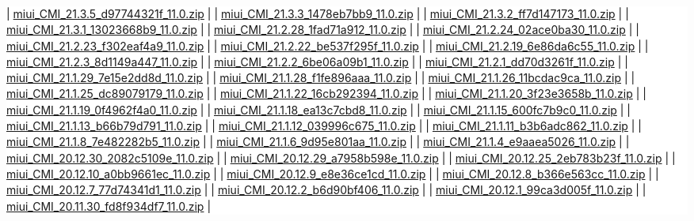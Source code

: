 | [miui_CMI_21.3.5_d97744321f_11.0.zip](https://hugeota.d.miui.com/21.3.5/miui_CMI_21.3.5_d97744321f_11.0.zip)    |
| [miui_CMI_21.3.3_1478eb7bb9_11.0.zip](https://hugeota.d.miui.com/21.3.3/miui_CMI_21.3.3_1478eb7bb9_11.0.zip)    |
| [miui_CMI_21.3.2_ff7d147173_11.0.zip](https://hugeota.d.miui.com/21.3.2/miui_CMI_21.3.2_ff7d147173_11.0.zip)    |
| [miui_CMI_21.3.1_13023668b9_11.0.zip](https://hugeota.d.miui.com/21.3.1/miui_CMI_21.3.1_13023668b9_11.0.zip)    |
| [miui_CMI_21.2.28_1fad71a912_11.0.zip](https://hugeota.d.miui.com/21.2.28/miui_CMI_21.2.28_1fad71a912_11.0.zip)    |
| [miui_CMI_21.2.24_02ace0ba30_11.0.zip](https://hugeota.d.miui.com/21.2.24/miui_CMI_21.2.24_02ace0ba30_11.0.zip)    |
| [miui_CMI_21.2.23_f302eaf4a9_11.0.zip](https://hugeota.d.miui.com/21.2.23/miui_CMI_21.2.23_f302eaf4a9_11.0.zip)    |
| [miui_CMI_21.2.22_be537f295f_11.0.zip](https://hugeota.d.miui.com/21.2.22/miui_CMI_21.2.22_be537f295f_11.0.zip)    |
| [miui_CMI_21.2.19_6e86da6c55_11.0.zip](https://hugeota.d.miui.com/21.2.19/miui_CMI_21.2.19_6e86da6c55_11.0.zip)    |
| [miui_CMI_21.2.3_8d1149a447_11.0.zip](https://hugeota.d.miui.com/21.2.3/miui_CMI_21.2.3_8d1149a447_11.0.zip)    |
| [miui_CMI_21.2.2_6be06a09b1_11.0.zip](https://hugeota.d.miui.com/21.2.2/miui_CMI_21.2.2_6be06a09b1_11.0.zip)    |
| [miui_CMI_21.2.1_dd70d3261f_11.0.zip](https://hugeota.d.miui.com/21.2.1/miui_CMI_21.2.1_dd70d3261f_11.0.zip)    |
| [miui_CMI_21.1.29_7e15e2dd8d_11.0.zip](https://hugeota.d.miui.com/21.1.29/miui_CMI_21.1.29_7e15e2dd8d_11.0.zip)    |
| [miui_CMI_21.1.28_f1fe896aaa_11.0.zip](https://hugeota.d.miui.com/21.1.28/miui_CMI_21.1.28_f1fe896aaa_11.0.zip)    |
| [miui_CMI_21.1.26_11bcdac9ca_11.0.zip](https://hugeota.d.miui.com/21.1.26/miui_CMI_21.1.26_11bcdac9ca_11.0.zip)    |
| [miui_CMI_21.1.25_dc89079179_11.0.zip](https://hugeota.d.miui.com/21.1.25/miui_CMI_21.1.25_dc89079179_11.0.zip)    |
| [miui_CMI_21.1.22_16cb292394_11.0.zip](https://hugeota.d.miui.com/21.1.22/miui_CMI_21.1.22_16cb292394_11.0.zip)    |
| [miui_CMI_21.1.20_3f23e3658b_11.0.zip](https://hugeota.d.miui.com/21.1.20/miui_CMI_21.1.20_3f23e3658b_11.0.zip)    |
| [miui_CMI_21.1.19_0f4962f4a0_11.0.zip](https://hugeota.d.miui.com/21.1.19/miui_CMI_21.1.19_0f4962f4a0_11.0.zip)    |
| [miui_CMI_21.1.18_ea13c7cbd8_11.0.zip](https://hugeota.d.miui.com/21.1.18/miui_CMI_21.1.18_ea13c7cbd8_11.0.zip)    |
| [miui_CMI_21.1.15_600fc7b9c0_11.0.zip](https://hugeota.d.miui.com/21.1.15/miui_CMI_21.1.15_600fc7b9c0_11.0.zip)    |
| [miui_CMI_21.1.13_b66b79d791_11.0.zip](https://hugeota.d.miui.com/21.1.13/miui_CMI_21.1.13_b66b79d791_11.0.zip)    |
| [miui_CMI_21.1.12_039996c675_11.0.zip](https://hugeota.d.miui.com/21.1.12/miui_CMI_21.1.12_039996c675_11.0.zip)    |
| [miui_CMI_21.1.11_b3b6adc862_11.0.zip](https://hugeota.d.miui.com/21.1.11/miui_CMI_21.1.11_b3b6adc862_11.0.zip)    |
| [miui_CMI_21.1.8_7e482282b5_11.0.zip](https://hugeota.d.miui.com/21.1.8/miui_CMI_21.1.8_7e482282b5_11.0.zip)    |
| [miui_CMI_21.1.6_9d95e801aa_11.0.zip](https://hugeota.d.miui.com/21.1.6/miui_CMI_21.1.6_9d95e801aa_11.0.zip)    |
| [miui_CMI_21.1.4_e9aaea5026_11.0.zip](https://hugeota.d.miui.com/21.1.4/miui_CMI_21.1.4_e9aaea5026_11.0.zip)    |
| [miui_CMI_20.12.30_2082c5109e_11.0.zip](https://hugeota.d.miui.com/20.12.30/miui_CMI_20.12.30_2082c5109e_11.0.zip)    |
| [miui_CMI_20.12.29_a7958b598e_11.0.zip](https://hugeota.d.miui.com/20.12.29/miui_CMI_20.12.29_a7958b598e_11.0.zip)    |
| [miui_CMI_20.12.25_2eb783b23f_11.0.zip](https://hugeota.d.miui.com/20.12.25/miui_CMI_20.12.25_2eb783b23f_11.0.zip)    |
| [miui_CMI_20.12.10_a0bb9661ec_11.0.zip](https://hugeota.d.miui.com/20.12.10/miui_CMI_20.12.10_a0bb9661ec_11.0.zip)    |
| [miui_CMI_20.12.9_e8e36ce1cd_11.0.zip](https://hugeota.d.miui.com/20.12.9/miui_CMI_20.12.9_e8e36ce1cd_11.0.zip)    |
| [miui_CMI_20.12.8_b366e563cc_11.0.zip](https://hugeota.d.miui.com/20.12.8/miui_CMI_20.12.8_b366e563cc_11.0.zip)    |
| [miui_CMI_20.12.7_77d74341d1_11.0.zip](https://hugeota.d.miui.com/20.12.7/miui_CMI_20.12.7_77d74341d1_11.0.zip)    |
| [miui_CMI_20.12.2_b6d90bf406_11.0.zip](https://hugeota.d.miui.com/20.12.2/miui_CMI_20.12.2_b6d90bf406_11.0.zip)    |
| [miui_CMI_20.12.1_99ca3d005f_11.0.zip](https://hugeota.d.miui.com/20.12.1/miui_CMI_20.12.1_99ca3d005f_11.0.zip)    |
| [miui_CMI_20.11.30_fd8f934df7_11.0.zip](https://hugeota.d.miui.com/20.11.30/miui_CMI_20.11.30_fd8f934df7_11.0.zip)    |